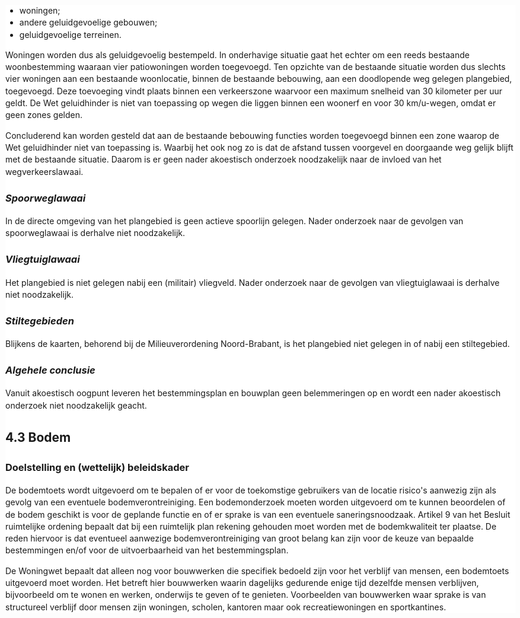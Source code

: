 - woningen;
- andere geluidgevoelige gebouwen;
- geluidgevoelige terreinen.

Woningen worden dus als geluidgevoelig bestempeld. In onderhavige situatie gaat het echter om een reeds bestaande woonbestemming waaraan vier patiowoningen worden toegevoegd. Ten opzichte van de bestaande situatie worden dus slechts vier woningen aan een bestaande woonlocatie, binnen de bestaande bebouwing, aan een doodlopende weg gelegen plangebied, toegevoegd. Deze toevoeging vindt plaats binnen een verkeerszone waarvoor een maximum snelheid van 30 kilometer per uur geldt. De Wet geluidhinder is niet van toepassing op wegen die liggen binnen een woonerf en voor 30 km/u-wegen, omdat er geen zones gelden.

Concluderend kan worden gesteld dat aan de bestaande bebouwing functies worden toegevoegd binnen een zone waarop de Wet geluidhinder niet van toepassing is. Waarbij het ook nog zo is dat de afstand tussen voorgevel en doorgaande weg gelijk blijft met de bestaande situatie. Daarom is er geen nader akoestisch onderzoek noodzakelijk naar de invloed van het wegverkeerslawaai.

### *Spoorweglawaai*

In de directe omgeving van het plangebied is geen actieve spoorlijn gelegen. Nader onderzoek naar de gevolgen van spoorweglawaai is derhalve niet noodzakelijk.

### *Vliegtuiglawaai*

Het plangebied is niet gelegen nabij een (militair) vliegveld. Nader onderzoek naar de gevolgen van vliegtuiglawaai is derhalve niet noodzakelijk.

### *Stiltegebieden*

Blijkens de kaarten, behorend bij de Milieuverordening Noord-Brabant, is het plangebied niet gelegen in of nabij een stiltegebied.

### *Algehele conclusie*

Vanuit akoestisch oogpunt leveren het bestemmingsplan en bouwplan geen belemmeringen op en wordt een nader akoestisch onderzoek niet noodzakelijk geacht.

## <span id="page-21-0"></span>**4.3 Bodem**

### **Doelstelling en (wettelijk) beleidskader**

De bodemtoets wordt uitgevoerd om te bepalen of er voor de toekomstige gebruikers van de locatie risico's aanwezig zijn als gevolg van een eventuele bodemverontreiniging. Een bodemonderzoek moeten worden uitgevoerd om te kunnen beoordelen of de bodem geschikt is voor de geplande functie en of er sprake is van een eventuele saneringsnoodzaak. Artikel 9 van het Besluit ruimtelijke ordening bepaalt dat bij een ruimtelijk plan rekening gehouden moet worden met de bodemkwaliteit ter plaatse. De reden hiervoor is dat eventueel aanwezige bodemverontreiniging van groot belang kan zijn voor de keuze van bepaalde bestemmingen en/of voor de uitvoerbaarheid van het bestemmingsplan.

De Woningwet bepaalt dat alleen nog voor bouwwerken die specifiek bedoeld zijn voor het verblijf van mensen, een bodemtoets uitgevoerd moet worden. Het betreft hier bouwwerken waarin dagelijks gedurende enige tijd dezelfde mensen verblijven, bijvoorbeeld om te wonen en werken, onderwijs te geven of te genieten. Voorbeelden van bouwwerken waar sprake is van structureel verblijf door mensen zijn woningen, scholen, kantoren maar ook recreatiewoningen en sportkantines.
